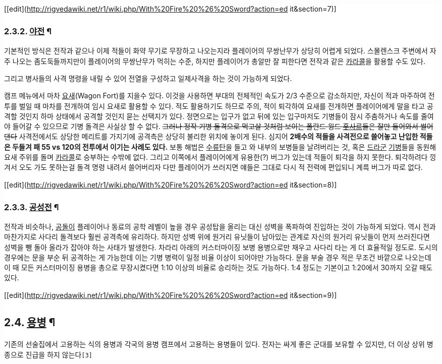   
  

[[edit](http://rigvedawiki.net/r1/wiki.php/With%20Fire%20%26%20Sword?action=ed
it&section=7)]

### 2.3.2. [야전](%EC%95%BC%EC%A0%84.md) ¶

  

기본적인 방식은 전작과 같으나 이제 적들이 화약 무기로 무장하고 나오는지라 플레이어의 무쌍난무가 상당히 어렵게 되었다. 스몰렌스크 주변에서
자주 나오는 좀도둑들까지만이 플레이어의 무쌍난무가 먹히는 수준, 하지만 플레이어가 총알만 잘 피한다면 전작과 같은
[카라콜](%EC%B9%B4%EB%9D%BC%EC%BD%9C.md)을 활용할 수도 있다.

  

그리고 병사들의 사격 명령을 내릴 수 있어 전열을 구성하고 일제사격을 하는 것이 가능하게 되었다.

  

캠프 메뉴에서 마차 [요새](%EC%9A%94%EC%83%88.md)(Wagon Fort)를 지을수 있다. 이것을 사용하면 부대의
전체적인 속도가 2/3 수준으로 감소하지만, 자신이 적과 마주하여 전투를 벌일 때 마차를 전개하여 임시 요새로 활용할 수 있다. 적도
활용하기도 하므로 주의, 적이 퇴각하여 요새를 전개하면 플레이어에게 말을 타고 공격할 것인지 하마 상태에서 공격할 것인지 묻는 선택지가
있다. 정면으로는 입구가 없고 뒤에 있는 입구마저도 기병들이 잠시 주춤하거나 속도를 줄여야 들어갈 수 있으므로 기병 돌격은 사실상 할 수
없다. <del>그러나 정작 기병 돌격으로 먹고살 것처럼 보이는 폴란드 윙드
[훗사르](%ED%9B%97%EC%82%AC%EB%A5%B4.md)들은 잘만 들어와서 썰어댄다</del> 사격전에서도 상당한 메리트를
가지기에 공격측은 상당히 불리한 위치에 놓이게 된다. 심지어 **2배수의 적들을 사격전으로 쓸어놓고 난입한 적들은 두들겨 패 55 vs
120의 전투에서 이기는 사례도 있다.** 보통 해법은 [수류탄](%EC%88%98%EB%A5%98%ED%83%84.md)을 들고 와
내부의 보병들을 날려버리는 것, 혹은 [드라군](%EB%93%9C%EB%9D%BC%EA%B5%B0.md)
[기병](%EA%B8%B0%EB%B3%91.md)들을 동원해 요새 주위를 돌며
[카라콜](%EC%B9%B4%EB%9D%BC%EC%BD%9C.md)로 승부하는 수밖에 없다. 그리고 이쪽에서 플레이어에게 유용한(?)
버그가 있는데 적들이 퇴각을 하지 못한다. 퇴각하려다 낑겨서 오도 가도 못하는걸 돌격 명령 내려서 쓸어버리자 다만 플레이어가 쓰러지면 얘들은
그대로 다시 적 전력에 편입되니 계륵 버그가 따로 없다.

  

[[edit](http://rigvedawiki.net/r1/wiki.php/With%20Fire%20%26%20Sword?action=ed
it&section=8)]

### 2.3.3. [공성전](%EA%B3%B5%EC%84%B1%EC%A0%84.md) ¶

  

전작과 비슷하나, [공돌이](%EA%B3%B5%EB%8F%8C%EC%9D%B4.md) 플레이어나 동료의 공학 레벨이 높을 경우 공성탑을
올리는 대신 성벽을 폭파하여 진입하는 것이 가능하게 되었다. 역시 전과 마찬가지로 사다리 돌격보다 훨씬 공격측에 유리하다. 하지만 성벽 위에
원거리 유닛들이 남아있는 관계로 자신의 원거리 유닛들이 먼저 쓰러진다면 성벽을 뺑 돌아 올라가 잡아야 하는 사태가 발생한다. 차라리 아래의
커스터마이징 보병 용병으로만 채우고 사다리 타는 게 더 효율적일 정도로. 도시의 경우에는 문을 부순 뒤 공격하는 게 가능한데 이는 기병
병력이 일정 비율 이상이 되어야만 가능하다. 문을 부술 경우 적은 무조건 바깥으로 나오는데 이 때 모든 커스터마이징 용병을 총으로
무장시켰다면 1:10 이상의 비율로 승리하는 것도 가능하다. 1:4 정도는 기본이고 1:20에서 30까지 오갈 때도 있다.

  

[[edit](http://rigvedawiki.net/r1/wiki.php/With%20Fire%20%26%20Sword?action=ed
it&section=9)]

## 2.4. [용병](%EC%9A%A9%EB%B3%91.md) ¶

  

기존의 선술집에서 고용하는 식의 용병과 각국의 용병 캠프에서 고용하는 용병들이 있다. 전자는 싸게 좋은 군대를 보유할 수 있지만, 더 이상
상위 병종으로 진급을 하지 않는다`[3]`
